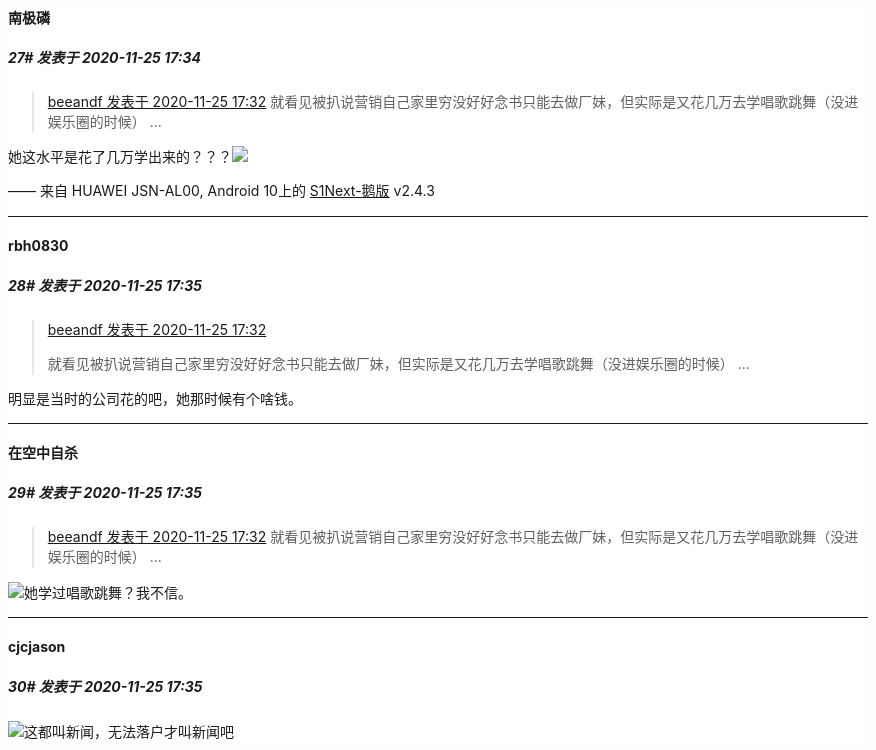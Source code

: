####  南极磷  
##### 27#       发表于 2020-11-25 17:34



<blockquote><a href="httphttps://bbs.saraba1st.com/2b/forum.php?mod=redirect&amp;goto=findpost&amp;pid=49516343&amp;ptid=1974267" target="_blank">beeandf 发表于 2020-11-25 17:32</a>
就看见被扒说营销自己家里穷没好好念书只能去做厂妹，但实际是又花几万去学唱歌跳舞（没进娱乐圈的时候） ...</blockquote>
她这水平是花了几万学出来的？？？<img src="https://static.saraba1st.com/image/smiley/face2017/067.png" referrerpolicy="no-referrer">

—— 来自 HUAWEI JSN-AL00, Android 10上的 [S1Next-鹅版](https://github.com/ykrank/S1-Next/releases) v2.4.3







*****

####  rbh0830  
##### 28#       发表于 2020-11-25 17:35



<blockquote><a href="httphttps://bbs.saraba1st.com/2b/forum.php?mod=redirect&amp;goto=findpost&amp;pid=49516343&amp;ptid=1974267" target="_blank">beeandf 发表于 2020-11-25 17:32</a>

就看见被扒说营销自己家里穷没好好念书只能去做厂妹，但实际是又花几万去学唱歌跳舞（没进娱乐圈的时候） ...</blockquote>
明显是当时的公司花的吧，她那时候有个啥钱。







*****

####  在空中自杀  
##### 29#       发表于 2020-11-25 17:35



<blockquote><a href="httphttps://bbs.saraba1st.com/2b/forum.php?mod=redirect&amp;goto=findpost&amp;pid=49516343&amp;ptid=1974267" target="_blank">beeandf 发表于 2020-11-25 17:32</a>
就看见被扒说营销自己家里穷没好好念书只能去做厂妹，但实际是又花几万去学唱歌跳舞（没进娱乐圈的时候） ...</blockquote>
<img src="https://static.saraba1st.com/image/smiley/face2017/067.png" referrerpolicy="no-referrer">她学过唱歌跳舞？我不信。







*****

####  cjcjason  
##### 30#       发表于 2020-11-25 17:35



<img src="https://static.saraba1st.com/image/smiley/face2017/004.gif" referrerpolicy="no-referrer">这都叫新闻，无法落户才叫新闻吧
